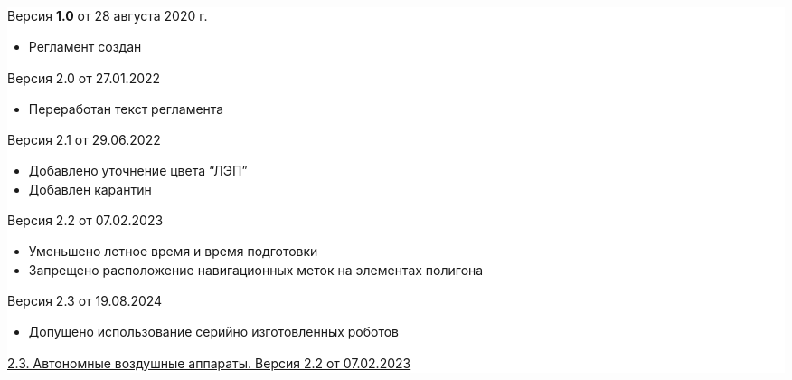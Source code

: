 Версия **1.0** от 28 августа 2020 г.

- Регламент создан

Версия 2.0 от 27.01.2022

- Переработан текст регламента

Версия 2.1 от 29.06.2022

- Добавлено уточнение цвета “ЛЭП”
- Добавлен карантин

Версия 2.2 от 07.02.2023

- Уменьшено летное время и время подготовки
- Запрещено расположение навигационных меток на элементах полигона

Версия 2.3 от 19.08.2024

- Допущено использование серийно изготовленных роботов

[2.3. Автономные воздушные аппараты. Версия 2.2 от 07.02.2023](%D0%90%D0%B2%D1%82%D0%BE%D0%BD%D0%BE%D0%BC%D0%BD%D1%8B%D0%B5%20%D0%B2%D0%BE%D0%B7%D0%B4%D1%83%D1%88%D0%BD%D1%8B%D0%B5%20%D0%B0%D0%BF%D0%BF%D0%B0%D1%80%D0%B0%D1%82%D1%8B%20c525aac204f44ac18c92c421da39375b/2%203%20%D0%90%D0%B2%D1%82%D0%BE%D0%BD%D0%BE%D0%BC%D0%BD%D1%8B%D0%B5%20%D0%B2%D0%BE%D0%B7%D0%B4%D1%83%D1%88%D0%BD%D1%8B%D0%B5%20%D0%B0%D0%BF%D0%BF%D0%B0%D1%80%D0%B0%D1%82%D1%8B%20%D0%92%D0%B5%D1%80%D1%81%D0%B8%D1%8F%202%202%20%D0%BE%D1%82%2007%20e0066ba4f7d7482484689c1fb7000725.md)